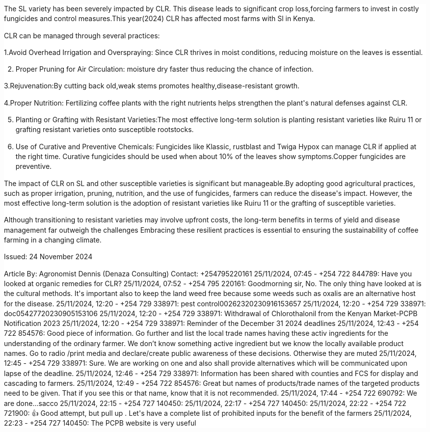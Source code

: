 
The SL variety has been severely impacted by CLR. This disease leads to significant crop loss,forcing farmers to invest in costly fungicides and control measures.This year(2024) CLR has affected most farms with Sl in Kenya.

CLR can be managed through several practices:

1.Avoid Overhead Irrigation and Overspraying: Since CLR thrives in moist conditions, reducing moisture on the leaves is essential.

2. Proper Pruning for Air Circulation: moisture dry faster thus reducing the chance of infection.

3.Rejuvenation:By cutting back old,weak stems promotes healthy,disease-resistant growth.

4.Proper Nutrition: Fertilizing coffee plants with the right nutrients helps strengthen the plant's natural defenses against CLR.

5. Planting or Grafting with Resistant Varieties:The most effective long-term solution is planting resistant varieties like Ruiru 11 or grafting resistant varieties onto susceptible rootstocks.

6. Use of Curative and Preventive Chemicals: Fungicides like Klassic, rustblast  and Twiga Hypox can manage CLR if applied at the right time. Curative fungicides should be used when about 10% of the leaves show symptoms.Copper fungicides are preventive.


The impact of CLR on SL and other susceptible varieties is significant but manageable.By adopting good agricultural practices, such as proper irrigation, pruning, nutrition, and the use of fungicides, farmers can reduce the disease's impact. However, the most effective long-term solution is the adoption of resistant varieties like Ruiru 11 or the grafting of susceptible varieties.

Although transitioning to resistant varieties may involve upfront costs, the long-term benefits in terms of yield and disease management far outweigh the challenges Embracing these resilient practices is essential to ensuring the sustainability of coffee farming in a changing climate.

Issued: 24 November 2024

Article By: Agronomist Dennis (Denaza Consulting)
Contact: +254795220161
25/11/2024, 07:45 - +254 722 844789: Have you looked at organic remedies for CLR?
25/11/2024, 07:52 - +254 795 220161: Goodmorning sir,
No.
The only thing have looked at is the cultural methods.
It's important also to keep the land weed free because some weeds such as oxalis are an alternative host for the disease.
25/11/2024, 12:20 - +254 729 338971: <Media omitted>
pest control00262320230916153657
25/11/2024, 12:20 - +254 729 338971: <Media omitted>
doc05427720230905153106
25/11/2024, 12:20 - +254 729 338971: <Media omitted>
Withdrawal of Chlorothalonil from the Kenyan Market-PCPB Notification 2023
25/11/2024, 12:20 - +254 729 338971: Reminder of the December 31 2024 deadlines
25/11/2024, 12:43 - +254 722 854576: Good piece of information. Go further and list the local trade names having these activ ingredients for the understanding of the ordinary farmer. We don’t know something active ingredient but we know the locally available product names. Go to radio /print media and declare/create public awareness of these decisions. Otherwise they are muted
25/11/2024, 12:45 - +254 729 338971: Sure. We are working on one and also shall provide alternatives which will be communicated upon lapse of the deadline.
25/11/2024, 12:46 - +254 729 338971: Information has been shared with counties and FCS for display and cascading to farmers.
25/11/2024, 12:49 - +254 722 854576: Great but names of products/trade names of the targeted products need to be given. That if you see this or that name, know that it is not recommended.
25/11/2024, 17:44 - +254 722 690792: <Media omitted>
We are done...sacco
25/11/2024, 22:15 - +254 727 140450: <Media omitted>
25/11/2024, 22:17 - +254 727 140450: <Media omitted>
25/11/2024, 22:22 - +254 722 721900: 👍 Good attempt, but pull up . Let's have a  complete list of prohibited inputs for the benefit of the farmers
25/11/2024, 22:23 - +254 727 140450: The PCPB website is very useful